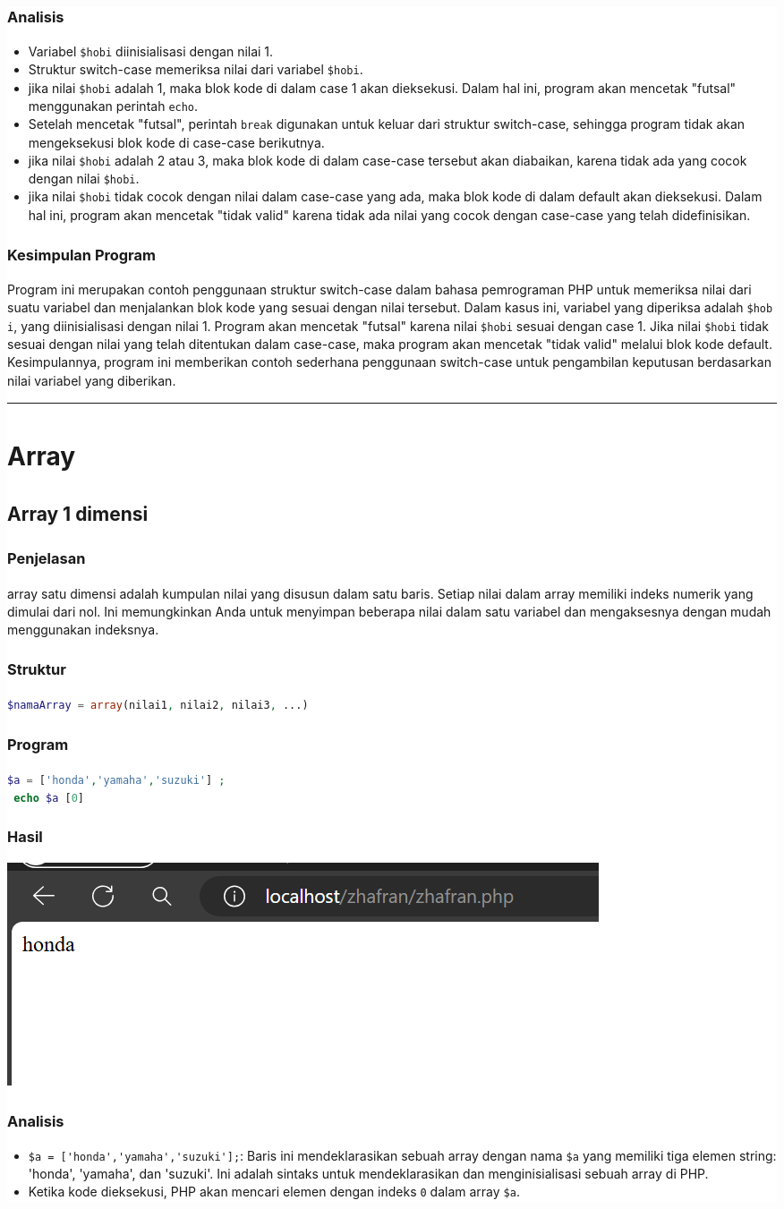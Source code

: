 ### Analisis
- Variabel `$hobi` diinisialisasi dengan nilai 1.
- Struktur switch-case memeriksa nilai dari variabel `$hobi`.
- jika nilai `$hobi` adalah 1, maka blok kode di dalam case 1 akan dieksekusi. Dalam hal ini, program akan mencetak "futsal" menggunakan perintah `echo`.
- Setelah mencetak "futsal", perintah `break` digunakan untuk keluar dari struktur switch-case, sehingga program tidak akan mengeksekusi blok kode di case-case berikutnya.
- jika nilai `$hobi` adalah 2 atau 3, maka blok kode di dalam case-case tersebut akan diabaikan, karena tidak ada yang cocok dengan nilai `$hobi`.
- jika nilai `$hobi` tidak cocok dengan nilai dalam case-case yang ada, maka blok kode di dalam default akan dieksekusi. Dalam hal ini, program akan mencetak "tidak valid" karena tidak ada nilai yang cocok dengan case-case yang telah didefinisikan.
### Kesimpulan Program
Program ini merupakan contoh penggunaan struktur switch-case dalam bahasa pemrograman PHP untuk memeriksa nilai dari suatu variabel dan menjalankan blok kode yang sesuai dengan nilai tersebut. Dalam kasus ini, variabel yang diperiksa adalah `$hobi`, yang diinisialisasi dengan nilai 1. Program akan mencetak "futsal" karena nilai `$hobi` sesuai dengan case 1. Jika nilai `$hobi` tidak sesuai dengan nilai yang telah ditentukan dalam case-case, maka program akan mencetak "tidak valid" melalui blok kode default. Kesimpulannya, program ini memberikan contoh sederhana penggunaan switch-case untuk pengambilan keputusan berdasarkan nilai variabel yang diberikan.

---
# Array
## Array 1 dimensi
### Penjelasan
array satu dimensi adalah kumpulan nilai yang disusun dalam satu baris. Setiap nilai dalam array memiliki indeks numerik yang dimulai dari nol. Ini memungkinkan Anda untuk menyimpan beberapa nilai dalam satu variabel dan mengaksesnya dengan mudah menggunakan indeksnya.
### Struktur
```php
$namaArray = array(nilai1, nilai2, nilai3, ...)
```
### Program
```php
$a = ['honda','yamaha','suzuki'] ;
 echo $a [0]
```
### Hasil
![](assets/array1.png)
### Analisis
- `$a = ['honda','yamaha','suzuki'];`: Baris ini mendeklarasikan sebuah array dengan nama `$a` yang memiliki tiga elemen string: 'honda', 'yamaha', dan 'suzuki'. Ini adalah sintaks untuk mendeklarasikan dan menginisialisasi sebuah array di PHP.
- Ketika kode dieksekusi, PHP akan mencari elemen dengan indeks `0` dalam array `$a`.